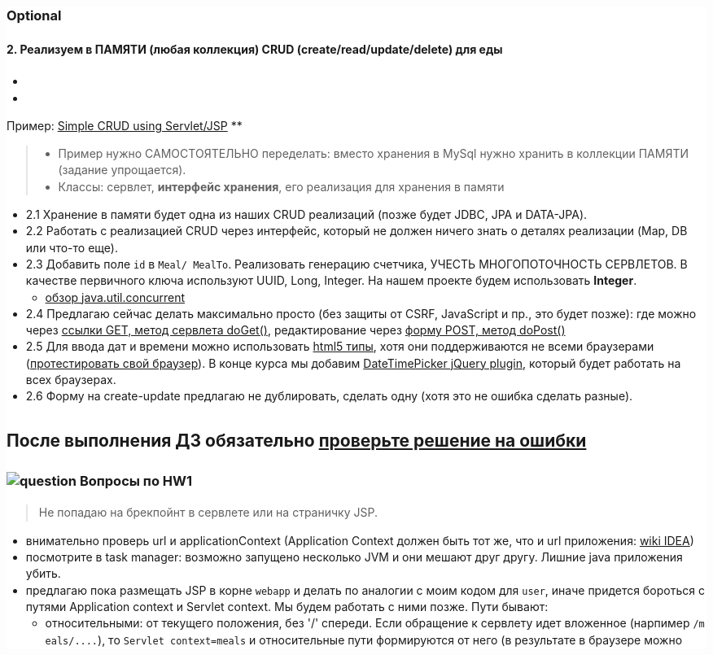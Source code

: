 ### Optional

#### 2. Реализуем в ПАМЯТИ (любая коллекция) CRUD (create/read/update/delete) для еды

*

*
Пример: [Simple CRUD using Servlet/JSP](https://web.archive.org/web/20230529120950/https://danielniko.dev/2012/04/17/simple-crud-using-jsp-servlet-and-mysql/)
**
> - Пример нужно САМОСТОЯТЕЛЬНО переделать: вместо хранения в MySql нужно хранить в коллекции ПАМЯТИ (задание
    упрощается).
> - Классы: сервлет, **интерфейс хранения**, его реализация для хранения в памяти

- 2.1 Хранение в памяти будет одна из наших CRUD реализаций (позже будет JDBC, JPA и DATA-JPA).
- 2.2 Работать с реализацией CRUD через интерфейс, который не должен ничего знать о деталях реализации (Map, DB или
  что-то еще).
- 2.3 Добавить поле `id` в `Meal/ MealTo`. Реализовать генерацию счетчика, УЧЕСТЬ МНОГОПОТОЧНОСТЬ СЕРВЛЕТОВ. В качестве
  первичного ключа используют UUID, Long, Integer. На нашем проекте будем использовать **Integer**.
    - [обзор java.util.concurrent](https://web.archive.org/web/20220427140138/https://habr.com/ru/company/luxoft/blog/157273/)
- 2.4 Предлагаю сейчас делать максимально просто (без защиты от CSRF, JavaScript и пр., это будет позже): где можно
  через [ссылки GET, метод сервлета doGet()](http://htmlbook.ru/html/a/href), редактирование
  через [форму POST, метод doPost()](http://htmlbook.ru/html/form/method)
- 2.5 Для ввода дат и времени можно использовать <a href="https://webref.ru/html/input/type">html5 типы</a>, хотя они
  поддерживаются не всеми браузерами (<a href="https://robertnyman.com/html5/forms/input-types.html">протестировать свой
  браузер</a>). В конце курса мы добавим <a href="http://xdsoft.net/jqplugins/datetimepicker/">DateTimePicker jQuery
  plugin</a>, который будет работать на всех браузерах.
- 2.6 Форму на create-update предлагаю не дублировать, сделать одну (хотя это не ошибка сделать разные).

## После выполнения ДЗ обязательно <a href="lesson01.md#-Типичные-ошибки">проверьте решение на ошибки</a>

### ![question](https://cloud.githubusercontent.com/assets/13649199/13672858/9cd58692-e6e7-11e5-905d-c295d2a456f1.png) Вопросы по HW1

> Не попадаю на брекпойнт в сервлете или на страничку JSP.

- внимательно проверь url и applicationContext (Application Context должен быть тот же, что и url
  приложения: <a href="https://github.com/JavaOPs/topjava/wiki/IDEA#%D0%94%D0%B5%D0%BF%D0%BB%D0%BE%D0%B9-war-%D0%B2-tomcat-application-context-%D0%B4%D0%BE%D0%BB%D0%B6%D0%B5%D0%BD-%D0%B1%D1%8B%D1%82%D1%8C-%D1%82%D0%BE%D1%82-%D0%B6%D0%B5-%D1%87%D1%82%D0%BE-%D0%B8-url-%D0%BF%D1%80%D0%B8%D0%BB%D0%BE%D0%B6%D0%B5%D0%BD%D0%B8%D1%8F-%D0%B4%D0%B5%D0%BF%D0%BB%D0%BE%D0%B8%D1%82%D1%8C-%D0%BD%D0%B0%D0%B4%D0%BE-war-exploded">
  wiki IDEA</a>)
- посмотрите в task manager: возможно запущено несколько JVM и они мешают друг другу. Лишние java приложения убить.
- предлагаю пока размещать JSP в корне `webapp` и делать по аналогии с моим кодом для `user`, иначе придется бороться с
  путями Application context и Servlet context. Мы будем работать с ними позже. Пути бывают:
    - относительными: от текущего положения, без '/' спереди. Если обращение к сервлету идет вложенное (нарпимер
      `/meals/....`), то `Servlet context=meals` и относительные пути формируются от него (в результате в браузере можно